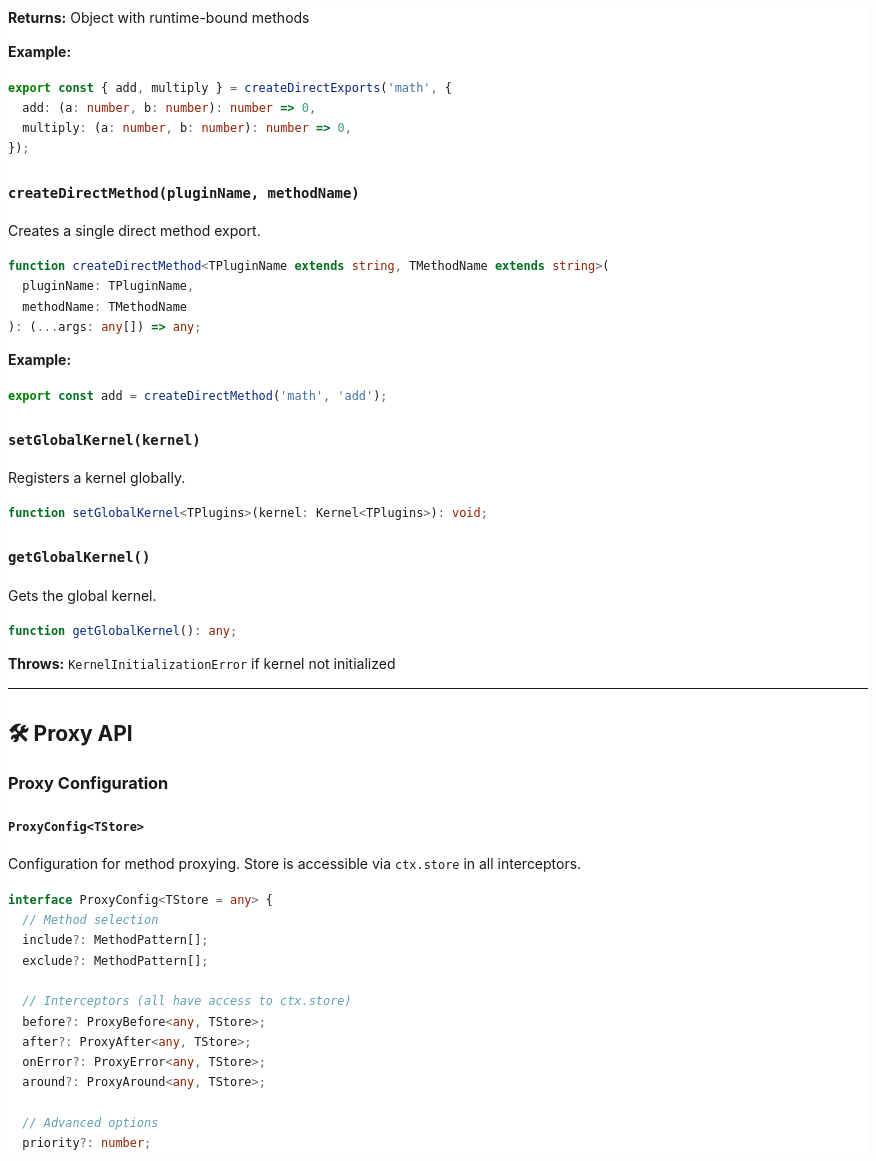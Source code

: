 **Returns:** Object with runtime-bound methods

**Example:**

```typescript
export const { add, multiply } = createDirectExports('math', {
  add: (a: number, b: number): number => 0,
  multiply: (a: number, b: number): number => 0,
});
```

### `createDirectMethod(pluginName, methodName)`

Creates a single direct method export.

```typescript
function createDirectMethod<TPluginName extends string, TMethodName extends string>(
  pluginName: TPluginName,
  methodName: TMethodName
): (...args: any[]) => any;
```

**Example:**

```typescript
export const add = createDirectMethod('math', 'add');
```

### `setGlobalKernel(kernel)`

Registers a kernel globally.

```typescript
function setGlobalKernel<TPlugins>(kernel: Kernel<TPlugins>): void;
```

### `getGlobalKernel()`

Gets the global kernel.

```typescript
function getGlobalKernel(): any;
```

**Throws:** `KernelInitializationError` if kernel not initialized

---

## 🛠️ Proxy API

### Proxy Configuration

#### `ProxyConfig<TStore>`

Configuration for method proxying. Store is accessible via `ctx.store` in all interceptors.

```typescript
interface ProxyConfig<TStore = any> {
  // Method selection
  include?: MethodPattern[];
  exclude?: MethodPattern[];

  // Interceptors (all have access to ctx.store)
  before?: ProxyBefore<any, TStore>;
  after?: ProxyAfter<any, TStore>;
  onError?: ProxyError<any, TStore>;
  around?: ProxyAround<any, TStore>;

  // Advanced options
  priority?: number;
```